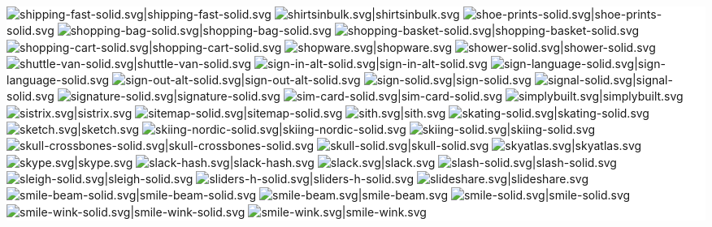 ![shipping-fast-solid.svg](svg/shipping-fast-solid.svg)|shipping-fast-solid.svg
![shirtsinbulk.svg](svg/shirtsinbulk.svg)|shirtsinbulk.svg
![shoe-prints-solid.svg](svg/shoe-prints-solid.svg)|shoe-prints-solid.svg
![shopping-bag-solid.svg](svg/shopping-bag-solid.svg)|shopping-bag-solid.svg
![shopping-basket-solid.svg](svg/shopping-basket-solid.svg)|shopping-basket-solid.svg
![shopping-cart-solid.svg](svg/shopping-cart-solid.svg)|shopping-cart-solid.svg
![shopware.svg](svg/shopware.svg)|shopware.svg
![shower-solid.svg](svg/shower-solid.svg)|shower-solid.svg
![shuttle-van-solid.svg](svg/shuttle-van-solid.svg)|shuttle-van-solid.svg
![sign-in-alt-solid.svg](svg/sign-in-alt-solid.svg)|sign-in-alt-solid.svg
![sign-language-solid.svg](svg/sign-language-solid.svg)|sign-language-solid.svg
![sign-out-alt-solid.svg](svg/sign-out-alt-solid.svg)|sign-out-alt-solid.svg
![sign-solid.svg](svg/sign-solid.svg)|sign-solid.svg
![signal-solid.svg](svg/signal-solid.svg)|signal-solid.svg
![signature-solid.svg](svg/signature-solid.svg)|signature-solid.svg
![sim-card-solid.svg](svg/sim-card-solid.svg)|sim-card-solid.svg
![simplybuilt.svg](svg/simplybuilt.svg)|simplybuilt.svg
![sistrix.svg](svg/sistrix.svg)|sistrix.svg
![sitemap-solid.svg](svg/sitemap-solid.svg)|sitemap-solid.svg
![sith.svg](svg/sith.svg)|sith.svg
![skating-solid.svg](svg/skating-solid.svg)|skating-solid.svg
![sketch.svg](svg/sketch.svg)|sketch.svg
![skiing-nordic-solid.svg](svg/skiing-nordic-solid.svg)|skiing-nordic-solid.svg
![skiing-solid.svg](svg/skiing-solid.svg)|skiing-solid.svg
![skull-crossbones-solid.svg](svg/skull-crossbones-solid.svg)|skull-crossbones-solid.svg
![skull-solid.svg](svg/skull-solid.svg)|skull-solid.svg
![skyatlas.svg](svg/skyatlas.svg)|skyatlas.svg
![skype.svg](svg/skype.svg)|skype.svg
![slack-hash.svg](svg/slack-hash.svg)|slack-hash.svg
![slack.svg](svg/slack.svg)|slack.svg
![slash-solid.svg](svg/slash-solid.svg)|slash-solid.svg
![sleigh-solid.svg](svg/sleigh-solid.svg)|sleigh-solid.svg
![sliders-h-solid.svg](svg/sliders-h-solid.svg)|sliders-h-solid.svg
![slideshare.svg](svg/slideshare.svg)|slideshare.svg
![smile-beam-solid.svg](svg/smile-beam-solid.svg)|smile-beam-solid.svg
![smile-beam.svg](svg/smile-beam.svg)|smile-beam.svg
![smile-solid.svg](svg/smile-solid.svg)|smile-solid.svg
![smile-wink-solid.svg](svg/smile-wink-solid.svg)|smile-wink-solid.svg
![smile-wink.svg](svg/smile-wink.svg)|smile-wink.svg